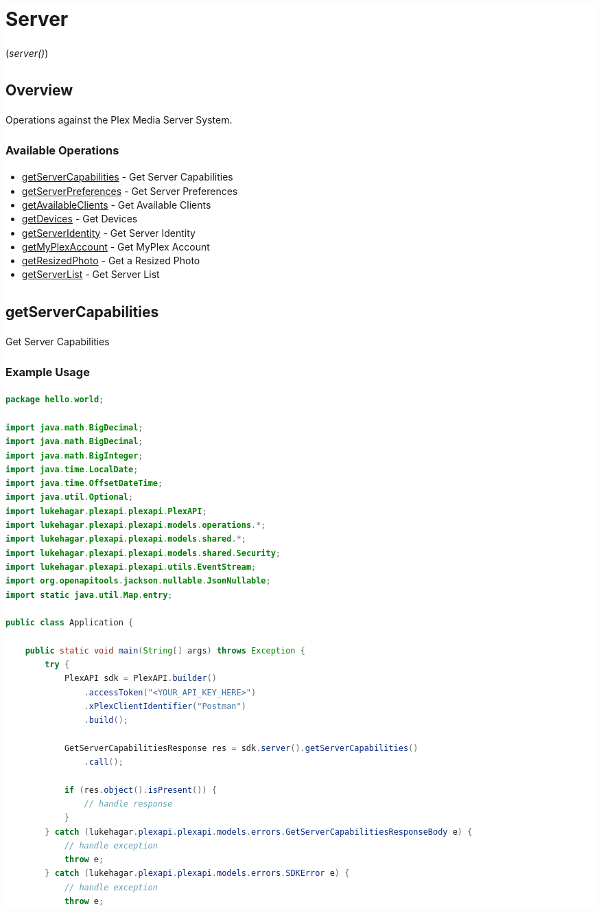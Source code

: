 # Server
(*server()*)

## Overview

Operations against the Plex Media Server System.


### Available Operations

* [getServerCapabilities](#getservercapabilities) - Get Server Capabilities
* [getServerPreferences](#getserverpreferences) - Get Server Preferences
* [getAvailableClients](#getavailableclients) - Get Available Clients
* [getDevices](#getdevices) - Get Devices
* [getServerIdentity](#getserveridentity) - Get Server Identity
* [getMyPlexAccount](#getmyplexaccount) - Get MyPlex Account
* [getResizedPhoto](#getresizedphoto) - Get a Resized Photo
* [getServerList](#getserverlist) - Get Server List

## getServerCapabilities

Get Server Capabilities

### Example Usage

```java
package hello.world;

import java.math.BigDecimal;
import java.math.BigDecimal;
import java.math.BigInteger;
import java.time.LocalDate;
import java.time.OffsetDateTime;
import java.util.Optional;
import lukehagar.plexapi.plexapi.PlexAPI;
import lukehagar.plexapi.plexapi.models.operations.*;
import lukehagar.plexapi.plexapi.models.shared.*;
import lukehagar.plexapi.plexapi.models.shared.Security;
import lukehagar.plexapi.plexapi.utils.EventStream;
import org.openapitools.jackson.nullable.JsonNullable;
import static java.util.Map.entry;

public class Application {

    public static void main(String[] args) throws Exception {
        try {
            PlexAPI sdk = PlexAPI.builder()
                .accessToken("<YOUR_API_KEY_HERE>")
                .xPlexClientIdentifier("Postman")
                .build();

            GetServerCapabilitiesResponse res = sdk.server().getServerCapabilities()
                .call();

            if (res.object().isPresent()) {
                // handle response
            }
        } catch (lukehagar.plexapi.plexapi.models.errors.GetServerCapabilitiesResponseBody e) {
            // handle exception
            throw e;
        } catch (lukehagar.plexapi.plexapi.models.errors.SDKError e) {
            // handle exception
            throw e;
```